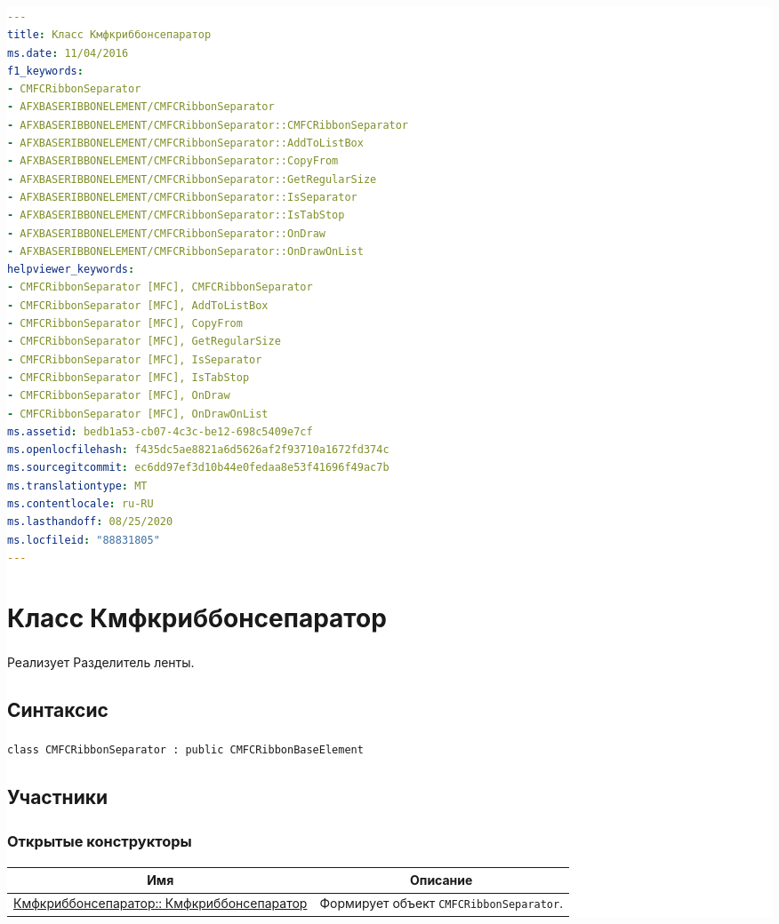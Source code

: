 ```yaml
---
title: Класс Кмфкриббонсепаратор
ms.date: 11/04/2016
f1_keywords:
- CMFCRibbonSeparator
- AFXBASERIBBONELEMENT/CMFCRibbonSeparator
- AFXBASERIBBONELEMENT/CMFCRibbonSeparator::CMFCRibbonSeparator
- AFXBASERIBBONELEMENT/CMFCRibbonSeparator::AddToListBox
- AFXBASERIBBONELEMENT/CMFCRibbonSeparator::CopyFrom
- AFXBASERIBBONELEMENT/CMFCRibbonSeparator::GetRegularSize
- AFXBASERIBBONELEMENT/CMFCRibbonSeparator::IsSeparator
- AFXBASERIBBONELEMENT/CMFCRibbonSeparator::IsTabStop
- AFXBASERIBBONELEMENT/CMFCRibbonSeparator::OnDraw
- AFXBASERIBBONELEMENT/CMFCRibbonSeparator::OnDrawOnList
helpviewer_keywords:
- CMFCRibbonSeparator [MFC], CMFCRibbonSeparator
- CMFCRibbonSeparator [MFC], AddToListBox
- CMFCRibbonSeparator [MFC], CopyFrom
- CMFCRibbonSeparator [MFC], GetRegularSize
- CMFCRibbonSeparator [MFC], IsSeparator
- CMFCRibbonSeparator [MFC], IsTabStop
- CMFCRibbonSeparator [MFC], OnDraw
- CMFCRibbonSeparator [MFC], OnDrawOnList
ms.assetid: bedb1a53-cb07-4c3c-be12-698c5409e7cf
ms.openlocfilehash: f435dc5ae8821a6d5626af2f93710a1672fd374c
ms.sourcegitcommit: ec6dd97ef3d10b44e0fedaa8e53f41696f49ac7b
ms.translationtype: MT
ms.contentlocale: ru-RU
ms.lasthandoff: 08/25/2020
ms.locfileid: "88831805"
---
```

# <a name="cmfcribbonseparator-class"></a>Класс Кмфкриббонсепаратор

Реализует Разделитель ленты.

## <a name="syntax"></a>Синтаксис

```
class CMFCRibbonSeparator : public CMFCRibbonBaseElement
```

## <a name="members"></a>Участники

### <a name="public-constructors"></a>Открытые конструкторы

|Имя|Описание|
|-|-|
|[Кмфкриббонсепаратор:: Кмфкриббонсепаратор](#cmfcribbonseparator)|Формирует объект `CMFCRibbonSeparator`.|
